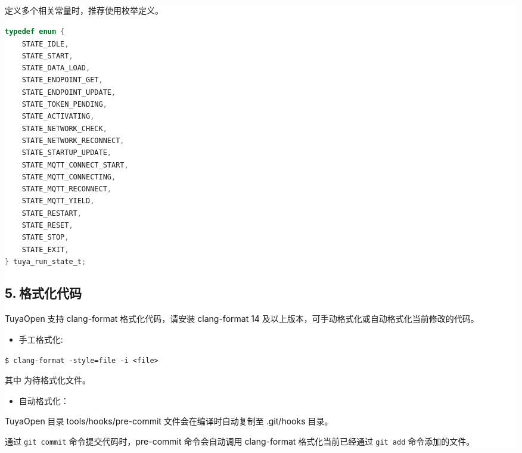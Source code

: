 定义多个相关常量时，推荐使用枚举定义。

```c
typedef enum {
    STATE_IDLE,
    STATE_START,
    STATE_DATA_LOAD,
    STATE_ENDPOINT_GET,
    STATE_ENDPOINT_UPDATE,
    STATE_TOKEN_PENDING,
    STATE_ACTIVATING,
    STATE_NETWORK_CHECK,
    STATE_NETWORK_RECONNECT,
    STATE_STARTUP_UPDATE,
    STATE_MQTT_CONNECT_START,
    STATE_MQTT_CONNECTING,
    STATE_MQTT_RECONNECT,
    STATE_MQTT_YIELD,
    STATE_RESTART,
    STATE_RESET,
    STATE_STOP,
    STATE_EXIT,
} tuya_run_state_t;
```

## 5. 格式化代码
TuyaOpen 支持 clang-format 格式化代码，请安装 clang-format 14 及以上版本，可手动格式化或自动格式化当前修改的代码。

- 手工格式化:
```shell
$ clang-format -style=file -i <file>
```
其中 <file>  为待格式化文件。

- 自动格式化：

TuyaOpen 目录 tools/hooks/pre-commit 文件会在编译时自动复制至 .git/hooks 目录。

通过 `git commit` 命令提交代码时，pre-commit 命令会自动调用 clang-format 格式化当前已经通过 `git add` 命令添加的文件。
